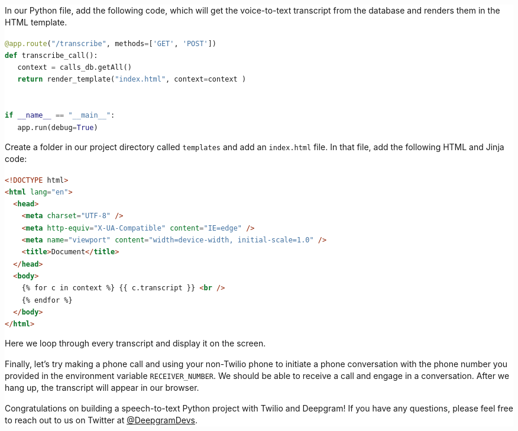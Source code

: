In our Python file, add the following code, which will get the voice-to-text transcript from the database and renders them in the HTML template.

```python
@app.route("/transcribe", methods=['GET', 'POST'])
def transcribe_call():
   context = calls_db.getAll()
   return render_template("index.html", context=context )


if __name__ == "__main__":
   app.run(debug=True)
```

Create a folder in our project directory called `templates` and add an `index.html` file. In that file, add the following HTML and Jinja code:

```html
<!DOCTYPE html>
<html lang="en">
  <head>
    <meta charset="UTF-8" />
    <meta http-equiv="X-UA-Compatible" content="IE=edge" />
    <meta name="viewport" content="width=device-width, initial-scale=1.0" />
    <title>Document</title>
  </head>
  <body>
    {% for c in context %} {{ c.transcript }} <br />
    {% endfor %}
  </body>
</html>
```

Here we loop through every transcript and display it on the screen.

Finally, let’s try making a phone call and using your non-Twilio phone to initiate a phone conversation with the phone number you provided in the environment variable `RECEIVER_NUMBER`. We should be able to receive a call and engage in a conversation. After we hang up, the transcript will appear in our browser.

Congratulations on building a speech-to-text Python project with Twilio and Deepgram! If you have any questions, please feel free to reach out to us on Twitter at [@DeepgramDevs](https://twitter.com/DeepgramDevs).

        